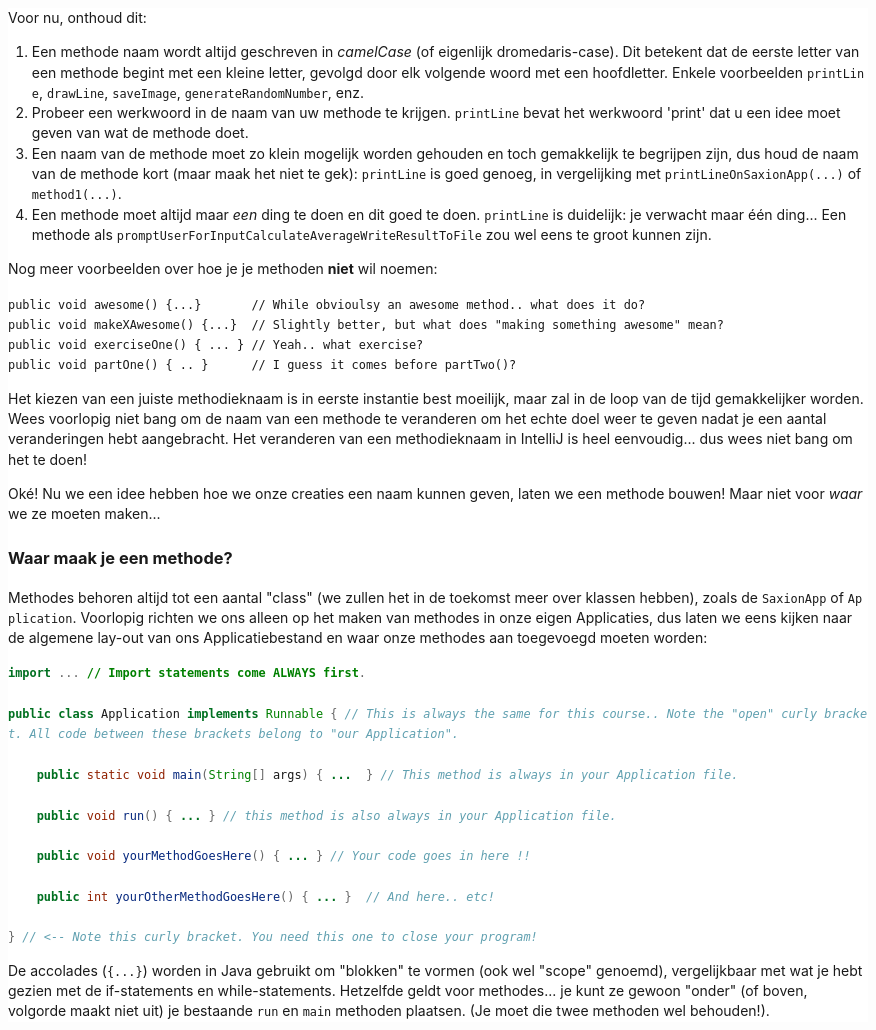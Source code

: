 Voor nu, onthoud dit:
1) Een methode naam wordt altijd geschreven in _camelCase_ (of eigenlijk dromedaris-case). Dit betekent dat de eerste letter van een methode begint met een kleine letter, gevolgd door elk volgende woord met een hoofdletter. Enkele voorbeelden `printLine`, `drawLine`, `saveImage`, `generateRandomNumber`, enz.
2) Probeer een werkwoord in de naam van uw methode te krijgen. `printLine` bevat het werkwoord 'print' dat u een idee moet geven van wat de methode doet.
3) Een naam van de methode moet zo klein mogelijk worden gehouden en toch gemakkelijk te begrijpen zijn, dus houd de naam van de methode kort (maar maak het niet te gek): `printLine` is goed genoeg, in vergelijking met `printLineOnSaxionApp(...)` of `method1(...)`.
4) Een methode moet altijd maar _een_ ding te doen en dit goed te doen. `printLine` is duidelijk: je verwacht maar één ding... Een methode als `promptUserForInputCalculateAverageWriteResultToFile` zou wel eens te groot kunnen zijn. 

Nog meer voorbeelden over hoe je je methoden **niet** wil noemen:
```
public void awesome() {...}       // While obvioulsy an awesome method.. what does it do? 
public void makeXAwesome() {...}  // Slightly better, but what does "making something awesome" mean? 
public void exerciseOne() { ... } // Yeah.. what exercise? 
public void partOne() { .. }      // I guess it comes before partTwo()?
```

Het kiezen van een juiste methodieknaam is in eerste instantie best moeilijk, maar zal in de loop van de tijd gemakkelijker worden. Wees voorlopig niet bang om de naam van een methode te veranderen om het echte doel weer te geven nadat je een aantal veranderingen hebt aangebracht. Het veranderen van een methodieknaam in IntelliJ is heel eenvoudig... dus wees niet bang om het te doen!

Oké! Nu we een idee hebben hoe we onze creaties een naam kunnen geven, laten we een methode bouwen! Maar niet voor *waar* we ze moeten maken...

### Waar maak je een methode?
Methodes behoren altijd tot een aantal "class" (we zullen het in de toekomst meer over klassen hebben), zoals de `SaxionApp` of `Application`. Voorlopig richten we ons alleen op het maken van methodes in onze eigen Applicaties, dus laten we eens kijken naar de algemene lay-out van ons Applicatiebestand en waar onze methodes aan toegevoegd moeten worden:

```java
import ... // Import statements come ALWAYS first.

public class Application implements Runnable { // This is always the same for this course.. Note the "open" curly bracket. All code between these brackets belong to "our Application".

    public static void main(String[] args) { ...  } // This method is always in your Application file.

    public void run() { ... } // this method is also always in your Application file.

    public void yourMethodGoesHere() { ... } // Your code goes in here !!
   
    public int yourOtherMethodGoesHere() { ... }  // And here.. etc!

} // <-- Note this curly bracket. You need this one to close your program!
```
De accolades (`{...}`) worden in Java gebruikt om "blokken" te vormen (ook wel "scope" genoemd), vergelijkbaar met wat je hebt gezien met de if-statements en while-statements. Hetzelfde geldt voor methodes... je kunt ze gewoon "onder" (of boven, volgorde maakt niet uit) je bestaande `run` en `main` methoden plaatsen. (Je moet die twee methoden wel behouden!).
